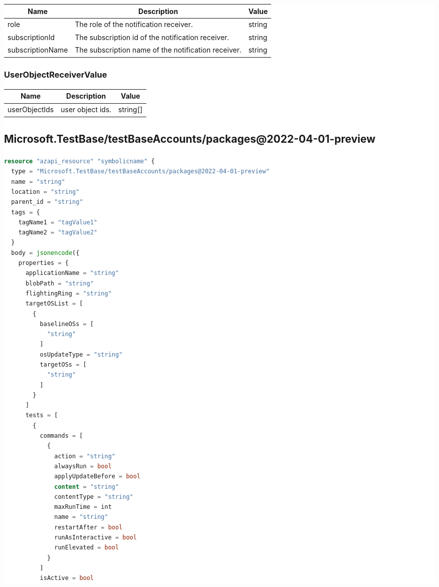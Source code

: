| Name | Description | Value |
|-|-|-|
| role | The role of the notification receiver. | string |
| subscriptionId | The subscription id of the notification receiver. | string |
| subscriptionName | The subscription name of the notification receiver. | string |


### UserObjectReceiverValue

| Name | Description | Value |
|-|-|-|
| userObjectIds | user object ids. | string[] |
## Microsoft.TestBase/testBaseAccounts/packages@2022-04-01-preview

```terraform
resource "azapi_resource" "symbolicname" {
  type = "Microsoft.TestBase/testBaseAccounts/packages@2022-04-01-preview"
  name = "string"
  location = "string"
  parent_id = "string"
  tags = {
    tagName1 = "tagValue1"
    tagName2 = "tagValue2"
  }
  body = jsonencode({
    properties = {
      applicationName = "string"
      blobPath = "string"
      flightingRing = "string"
      targetOSList = [
        {
          baselineOSs = [
            "string"
          ]
          osUpdateType = "string"
          targetOSs = [
            "string"
          ]
        }
      ]
      tests = [
        {
          commands = [
            {
              action = "string"
              alwaysRun = bool
              applyUpdateBefore = bool
              content = "string"
              contentType = "string"
              maxRunTime = int
              name = "string"
              restartAfter = bool
              runAsInteractive = bool
              runElevated = bool
            }
          ]
          isActive = bool
```